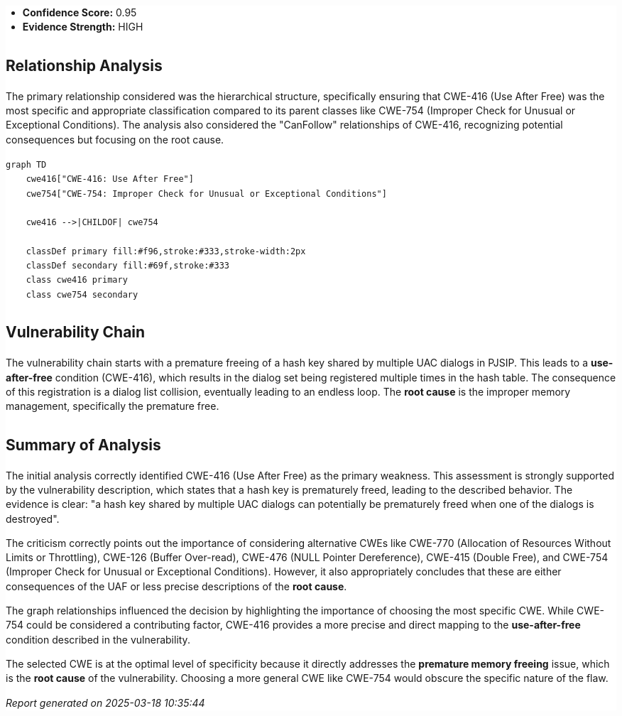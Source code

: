 *   **Confidence Score:** 0.95
*   **Evidence Strength:** HIGH

## Relationship Analysis
The primary relationship considered was the hierarchical structure, specifically ensuring that CWE-416 (Use After Free) was the most specific and appropriate classification compared to its parent classes like CWE-754 (Improper Check for Unusual or Exceptional Conditions). The analysis also considered the "CanFollow" relationships of CWE-416, recognizing potential consequences but focusing on the root cause.

```mermaid
graph TD
    cwe416["CWE-416: Use After Free"]
    cwe754["CWE-754: Improper Check for Unusual or Exceptional Conditions"]
    
    cwe416 -->|CHILDOF| cwe754
    
    classDef primary fill:#f96,stroke:#333,stroke-width:2px
    classDef secondary fill:#69f,stroke:#333
    class cwe416 primary
    class cwe754 secondary
```

## Vulnerability Chain
The vulnerability chain starts with a premature freeing of a hash key shared by multiple UAC dialogs in PJSIP. This leads to a **use-after-free** condition (CWE-416), which results in the dialog set being registered multiple times in the hash table. The consequence of this registration is a dialog list collision, eventually leading to an endless loop. The **root cause** is the improper memory management, specifically the premature free.

## Summary of Analysis
The initial analysis correctly identified CWE-416 (Use After Free) as the primary weakness. This assessment is strongly supported by the vulnerability description, which states that a hash key is prematurely freed, leading to the described behavior. The evidence is clear: "a hash key shared by multiple UAC dialogs can potentially be prematurely freed when one of the dialogs is destroyed".

The criticism correctly points out the importance of considering alternative CWEs like CWE-770 (Allocation of Resources Without Limits or Throttling), CWE-126 (Buffer Over-read), CWE-476 (NULL Pointer Dereference), CWE-415 (Double Free), and CWE-754 (Improper Check for Unusual or Exceptional Conditions). However, it also appropriately concludes that these are either consequences of the UAF or less precise descriptions of the **root cause**.

The graph relationships influenced the decision by highlighting the importance of choosing the most specific CWE. While CWE-754 could be considered a contributing factor, CWE-416 provides a more precise and direct mapping to the **use-after-free** condition described in the vulnerability.

The selected CWE is at the optimal level of specificity because it directly addresses the **premature memory freeing** issue, which is the **root cause** of the vulnerability. Choosing a more general CWE like CWE-754 would obscure the specific nature of the flaw.



*Report generated on 2025-03-18 10:35:44*
